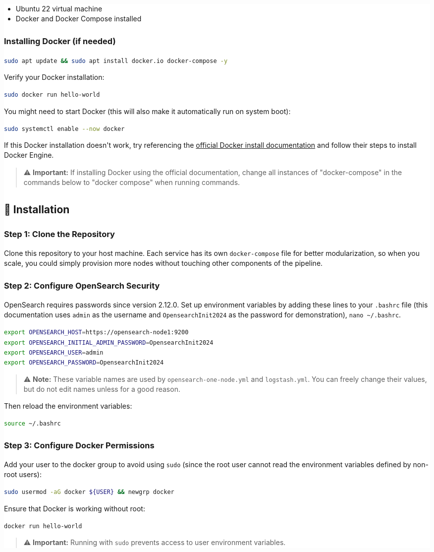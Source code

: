 - Ubuntu 22 virtual machine
- Docker and Docker Compose installed

### Installing Docker (if needed)
```bash
sudo apt update && sudo apt install docker.io docker-compose -y
```
Verify your Docker installation:
```bash
sudo docker run hello-world
```
You might need to start Docker (this will also make it automatically run on system boot):
```bash
sudo systemctl enable --now docker
```
If this Docker installation doesn't work, try referencing the [official Docker install documentation](https://docs.docker.com/engine/install/ubuntu/) and follow their steps to install Docker Engine.

> ⚠️ **Important:** If installing Docker using the official documentation, change all instances of "docker-compose" in the commands below to "docker compose" when running commands.

## 🚀 Installation

### Step 1: Clone the Repository
Clone this repository to your host machine. Each service has its own `docker-compose` file for better modularization, so when you scale, you could simply provision more nodes
without touching other components of the pipeline. 

### Step 2: Configure OpenSearch Security
OpenSearch requires passwords since version 2.12.0. Set up environment variables by adding these lines to your `.bashrc` file (this documentation uses `admin` as the username and `OpensearchInit2024` as the password for demonstration),
`nano ~/.bashrc`.
```bash
export OPENSEARCH_HOST=https://opensearch-node1:9200
export OPENSEARCH_INITIAL_ADMIN_PASSWORD=OpensearchInit2024
export OPENSEARCH_USER=admin
export OPENSEARCH_PASSWORD=OpensearchInit2024
```

> ⚠️ **Note:** These variable names are used by `opensearch-one-node.yml` and `logstash.yml`. You can freely change their values, but do not edit names unless for a good reason.

Then reload the environment variables:
```bash
source ~/.bashrc
```

### Step 3: Configure Docker Permissions
Add your user to the docker group to avoid using `sudo` (since the root user cannot read the environment variables defined by non-root users):
```bash
sudo usermod -aG docker ${USER} && newgrp docker
```
Ensure that Docker is working without root:
```bash
docker run hello-world
```
> ⚠️ **Important:** Running with `sudo` prevents access to user environment variables.
